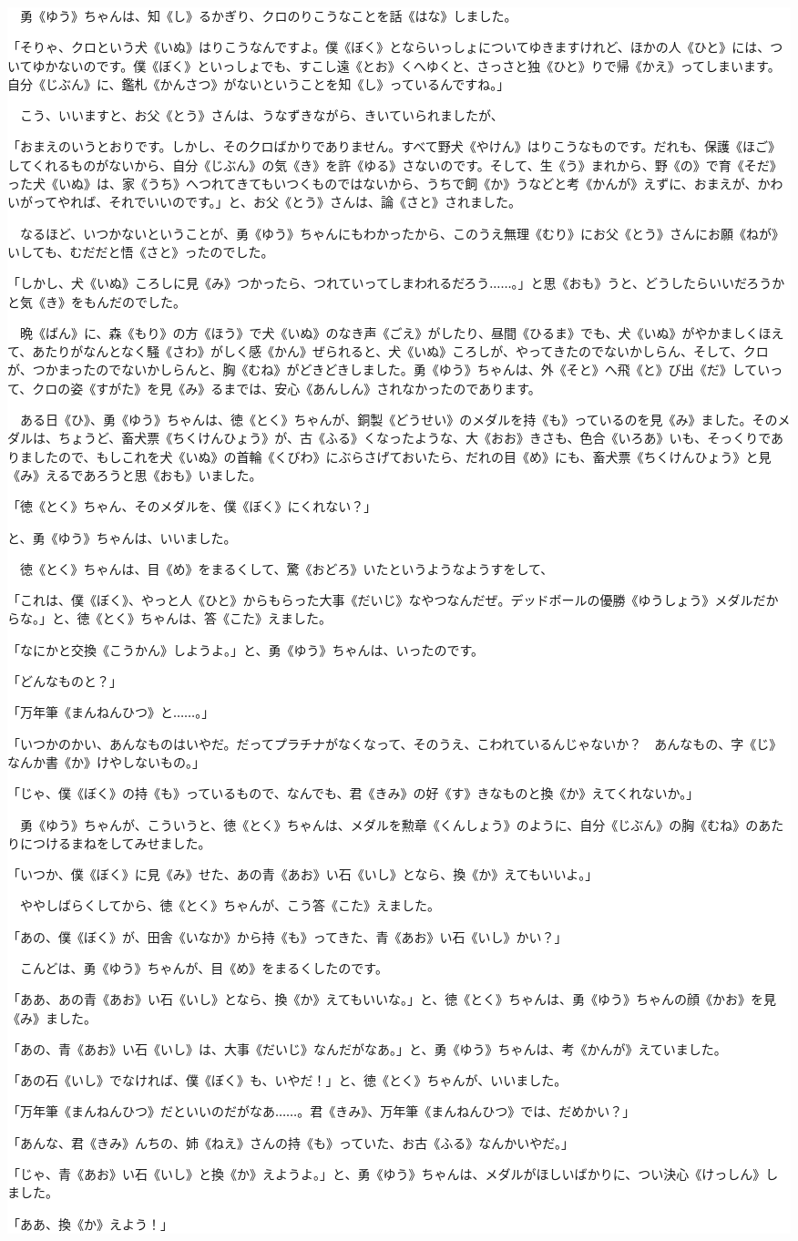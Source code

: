 　勇《ゆう》ちゃんは、知《し》るかぎり、クロのりこうなことを話《はな》しました。

「そりゃ、クロという犬《いぬ》はりこうなんですよ。僕《ぼく》とならいっしょについてゆきますけれど、ほかの人《ひと》には、ついてゆかないのです。僕《ぼく》といっしょでも、すこし遠《とお》くへゆくと、さっさと独《ひと》りで帰《かえ》ってしまいます。自分《じぶん》に、鑑札《かんさつ》がないということを知《し》っているんですね。」

　こう、いいますと、お父《とう》さんは、うなずきながら、きいていられましたが、

「おまえのいうとおりです。しかし、そのクロばかりでありません。すべて野犬《やけん》はりこうなものです。だれも、保護《ほご》してくれるものがないから、自分《じぶん》の気《き》を許《ゆる》さないのです。そして、生《う》まれから、野《の》で育《そだ》った犬《いぬ》は、家《うち》へつれてきてもいつくものではないから、うちで飼《か》うなどと考《かんが》えずに、おまえが、かわいがってやれば、それでいいのです。」と、お父《とう》さんは、論《さと》されました。

　なるほど、いつかないということが、勇《ゆう》ちゃんにもわかったから、このうえ無理《むり》にお父《とう》さんにお願《ねが》いしても、むだだと悟《さと》ったのでした。

「しかし、犬《いぬ》ころしに見《み》つかったら、つれていってしまわれるだろう……。」と思《おも》うと、どうしたらいいだろうかと気《き》をもんだのでした。

　晩《ばん》に、森《もり》の方《ほう》で犬《いぬ》のなき声《ごえ》がしたり、昼間《ひるま》でも、犬《いぬ》がやかましくほえて、あたりがなんとなく騒《さわ》がしく感《かん》ぜられると、犬《いぬ》ころしが、やってきたのでないかしらん、そして、クロが、つかまったのでないかしらんと、胸《むね》がどきどきしました。勇《ゆう》ちゃんは、外《そと》へ飛《と》び出《だ》していって、クロの姿《すがた》を見《み》るまでは、安心《あんしん》されなかったのであります。

　ある日《ひ》、勇《ゆう》ちゃんは、徳《とく》ちゃんが、銅製《どうせい》のメダルを持《も》っているのを見《み》ました。そのメダルは、ちょうど、畜犬票《ちくけんひょう》が、古《ふる》くなったような、大《おお》きさも、色合《いろあ》いも、そっくりでありましたので、もしこれを犬《いぬ》の首輪《くびわ》にぶらさげておいたら、だれの目《め》にも、畜犬票《ちくけんひょう》と見《み》えるであろうと思《おも》いました。

「徳《とく》ちゃん、そのメダルを、僕《ぼく》にくれない？」

と、勇《ゆう》ちゃんは、いいました。

　徳《とく》ちゃんは、目《め》をまるくして、驚《おどろ》いたというようなようすをして、

「これは、僕《ぼく》、やっと人《ひと》からもらった大事《だいじ》なやつなんだぜ。デッドボールの優勝《ゆうしょう》メダルだからな。」と、徳《とく》ちゃんは、答《こた》えました。

「なにかと交換《こうかん》しようよ。」と、勇《ゆう》ちゃんは、いったのです。

「どんなものと？」

「万年筆《まんねんひつ》と……。」

「いつかのかい、あんなものはいやだ。だってプラチナがなくなって、そのうえ、こわれているんじゃないか？　あんなもの、字《じ》なんか書《か》けやしないもの。」

「じゃ、僕《ぼく》の持《も》っているもので、なんでも、君《きみ》の好《す》きなものと換《か》えてくれないか。」

　勇《ゆう》ちゃんが、こういうと、徳《とく》ちゃんは、メダルを勲章《くんしょう》のように、自分《じぶん》の胸《むね》のあたりにつけるまねをしてみせました。

「いつか、僕《ぼく》に見《み》せた、あの青《あお》い石《いし》となら、換《か》えてもいいよ。」

　ややしばらくしてから、徳《とく》ちゃんが、こう答《こた》えました。

「あの、僕《ぼく》が、田舎《いなか》から持《も》ってきた、青《あお》い石《いし》かい？」

　こんどは、勇《ゆう》ちゃんが、目《め》をまるくしたのです。

「ああ、あの青《あお》い石《いし》となら、換《か》えてもいいな。」と、徳《とく》ちゃんは、勇《ゆう》ちゃんの顔《かお》を見《み》ました。

「あの、青《あお》い石《いし》は、大事《だいじ》なんだがなあ。」と、勇《ゆう》ちゃんは、考《かんが》えていました。

「あの石《いし》でなければ、僕《ぼく》も、いやだ！」と、徳《とく》ちゃんが、いいました。

「万年筆《まんねんひつ》だといいのだがなあ……。君《きみ》、万年筆《まんねんひつ》では、だめかい？」

「あんな、君《きみ》んちの、姉《ねえ》さんの持《も》っていた、お古《ふる》なんかいやだ。」

「じゃ、青《あお》い石《いし》と換《か》えようよ。」と、勇《ゆう》ちゃんは、メダルがほしいばかりに、つい決心《けっしん》しました。

「ああ、換《か》えよう！」
